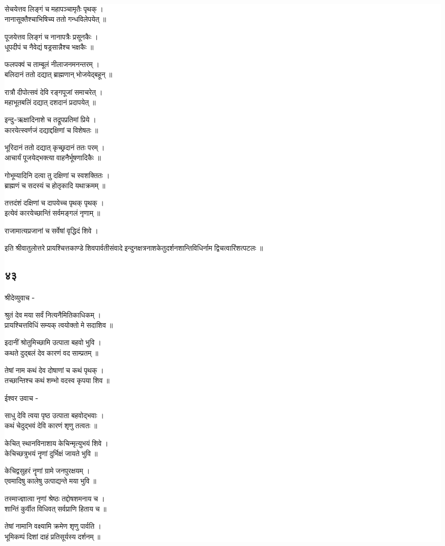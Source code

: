 सेचयेत्तव लिङ्गं च महापञ्चामृतैः पृथक् ।  
नानासूक्तैश्चाभिषिच्य ततो गन्धविलेपयेत् ॥  
  
पूजयेत्तव लिङ्गं च नानापत्रैः प्रसूनकैः ।  
धूपदीपं च नैवेद्यं षड्रसान्नैश्च भक्षकैः ॥  
  
फलपक्वं च ताम्बूलं नीलाजनमनन्तरम् ।  
बलिदानं ततो दद्यात् ब्राह्मणान् भोजयेद्बहून् ॥  
  
रात्रौ दीपोत्सवं देवि रङ्गपूजां समाचरेत् ।  
महाभूतबलिं दद्यात् दशदानं प्रदापयेत् ॥  
  
इन्दु-ऋक्षादिनाशे च तद्रूपप्रतिमां प्रिये ।  
कारयेत्स्वर्णजं दद्याद्दक्षिणां च विशेषतः ॥  
  
भूरिदानं ततो दद्यात् कृच्छ्रदानं ततः परम् ।  
आचार्यं पूजयेद्भक्त्या वाहनैर्भूषणादिकैः ॥  
  
गोभूम्यादिनि दत्वा तु दक्षिणां च स्वशक्तितः ।  
ब्राह्मणं च सदस्यं च होतृकादि यथाक्रमम् ॥  
  
तत्तदंशं दक्षिणां च दापयेच्च पृथक् पृथक् ।  
इत्येवं कारयेच्छान्तिं सर्वमङ्गलं नृणाम् ॥  
  
राजामात्यप्रजानां च सर्वेषां वृद्धिदं शिवे ।  
  
इति श्रीवातुलोत्तरे प्रायश्चित्तकाण्डे शिवपार्वतीसंवादे इन्दुनक्षत्रनाशकेतुदर्शनशान्तिविधिर्नाम द्विचत्वारिंशत्पटलः ॥  

## ४३ 
  
  
  
श्रीदेव्युवाच -  
  
श्रुतं देव मया सर्वं नित्यनैमितिकाधिकम् ।  
प्रायश्चित्तविधिं सम्यक् त्वयोक्तो मे सदाशिव ॥  
  
इदानीं श्रोतुमिच्छामि उत्पाता बहवो भुवि ।  
कथते दुद्बलं देव कारणं वद साम्प्रतम् ॥  
  
तेषां नाम कथं देव दोषाणां च कथं पृथक् ।  
तच्छान्तिश्च कथं शम्भो वदस्व कृपया शिव ॥  
  
ईश्वर उवाच -  
  
साधु देवि त्वया पृष्ठ उत्पाता बहवोद्भवाः ।  
कथं चेदुद्भवं देवि कारणं शृणु तत्वतः ॥  
  
केचित् स्थानविनाशाय केचिन्मृत्युभयं शिवे ।  
केचिच्छत्रुभयं नॄणां दुर्भिक्षं जायते भुवि ॥  
  
केचिद्वसुहरं नॄणां ग्रामे जनपुरक्षयम् ।  
एवमादिषु कालेषु उत्पाद्यन्ते मया भुवि ॥  
  
तस्माज्ज्ञात्वा नृणां श्रेष्ठः तद्दोषशमनाय च ।  
शान्तिं कुर्वीत विधिवत् सर्वप्राणि हिताय च ॥  
  
तेषां नामानि वक्ष्यामि क्रमेण शृणु पार्वति ।  
भूमिकम्पं दिशां दाहं प्रतिसूर्यस्य दर्शनम् ॥  
  